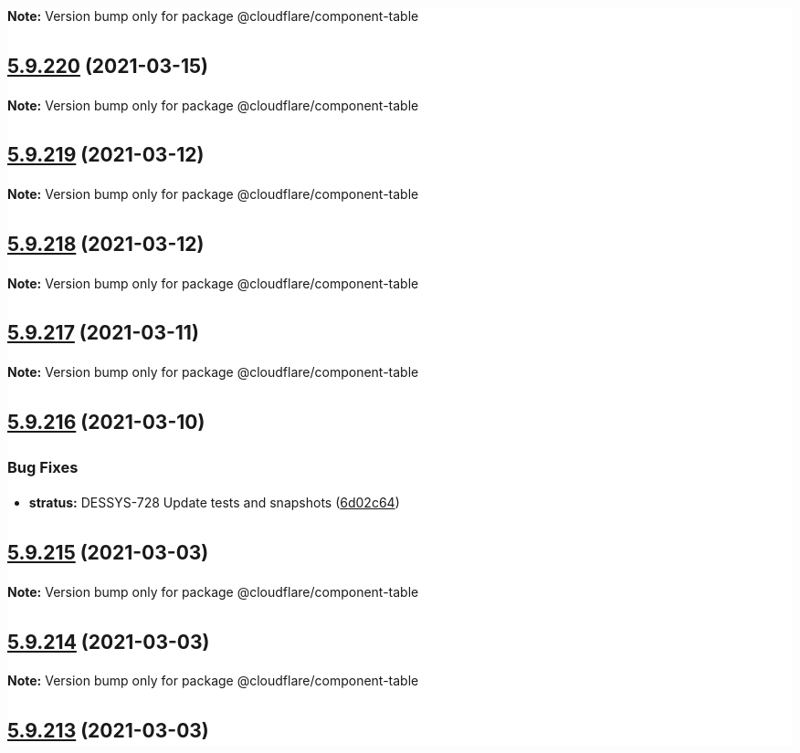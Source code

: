 **Note:** Version bump only for package @cloudflare/component-table

## [5.9.220](http://stash.cfops.it:7999/fe/stratus/compare/@cloudflare/component-table@5.9.219...@cloudflare/component-table@5.9.220) (2021-03-15)

**Note:** Version bump only for package @cloudflare/component-table

## [5.9.219](http://stash.cfops.it:7999/fe/stratus/compare/@cloudflare/component-table@5.9.218...@cloudflare/component-table@5.9.219) (2021-03-12)

**Note:** Version bump only for package @cloudflare/component-table

## [5.9.218](http://stash.cfops.it:7999/fe/stratus/compare/@cloudflare/component-table@5.9.217...@cloudflare/component-table@5.9.218) (2021-03-12)

**Note:** Version bump only for package @cloudflare/component-table

## [5.9.217](http://stash.cfops.it:7999/fe/stratus/compare/@cloudflare/component-table@5.9.216...@cloudflare/component-table@5.9.217) (2021-03-11)

**Note:** Version bump only for package @cloudflare/component-table

## [5.9.216](http://stash.cfops.it:7999/fe/stratus/compare/@cloudflare/component-table@5.9.215...@cloudflare/component-table@5.9.216) (2021-03-10)

### Bug Fixes

- **stratus:** DESSYS-728 Update tests and snapshots ([6d02c64](http://stash.cfops.it:7999/fe/stratus/commits/6d02c64))

## [5.9.215](http://stash.cfops.it:7999/fe/stratus/compare/@cloudflare/component-table@5.9.214...@cloudflare/component-table@5.9.215) (2021-03-03)

**Note:** Version bump only for package @cloudflare/component-table

## [5.9.214](http://stash.cfops.it:7999/fe/stratus/compare/@cloudflare/component-table@5.9.213...@cloudflare/component-table@5.9.214) (2021-03-03)

**Note:** Version bump only for package @cloudflare/component-table

## [5.9.213](http://stash.cfops.it:7999/fe/stratus/compare/@cloudflare/component-table@5.9.212...@cloudflare/component-table@5.9.213) (2021-03-03)
